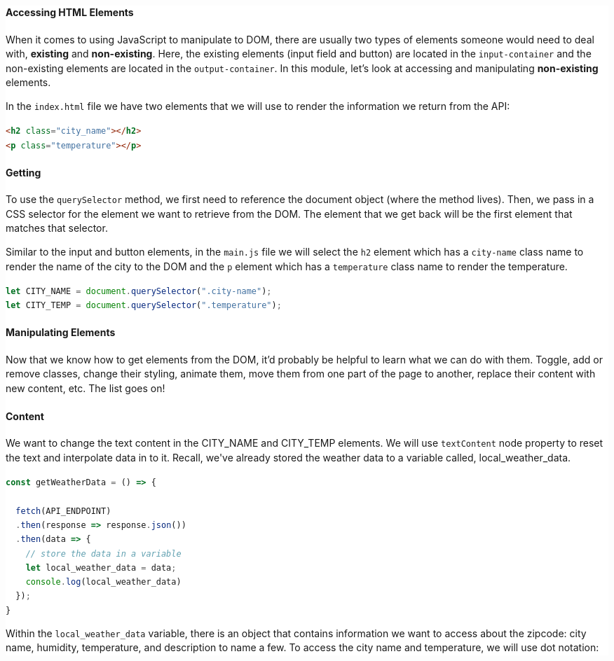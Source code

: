 #### Accessing HTML Elements

When it comes to using JavaScript to manipulate to DOM, there are usually two types of elements someone would need to deal with, __existing__ and __non-existing__. Here, the existing elements (input field and button) are located in the `input-container` and the non-existing elements are located in the `output-container`. In this module, let’s look at accessing and manipulating __non-existing__ elements.

In the `index.html` file we have two elements that we will use to render the information we return from the API:

```html
<h2 class="city_name"></h2>
<p class="temperature"></p>
```

#### Getting

To use the `querySelector` method, we first need to reference the document object (where the method lives). Then, we pass in a CSS selector for the element we want to retrieve from the DOM. The element that we get back will be the first element that matches that selector.

Similar to the input and button elements, in the `main.js` file  we will select the `h2` element which has a `city-name` class name to render the name of the city to the DOM and the `p` element which has a `temperature` class name to render the temperature.

```js
let CITY_NAME = document.querySelector(".city-name");
let CITY_TEMP = document.querySelector(".temperature");
```

#### Manipulating Elements

Now that we know how to get elements from the DOM, it’d probably be helpful to learn what we can do with them.  Toggle, add or remove classes, change their styling, animate them, move them from one part of the page to another, replace their content with new content, etc. The list goes on!

#### Content

We want to change the text content in the CITY_NAME and CITY_TEMP elements. We will use `textContent` node property to reset the text and interpolate data in to it. Recall, we've already stored the weather data to a variable called, local_weather_data.

```js
const getWeatherData = () => {

  fetch(API_ENDPOINT)
  .then(response => response.json())
  .then(data => {
    // store the data in a variable
    let local_weather_data = data;
    console.log(local_weather_data)
  });
}
```

Within the `local_weather_data` variable, there is an object that contains information we want to access about the zipcode: city name, humidity, temperature, and description to name a few. To access the city name and temperature, we will use dot notation:
